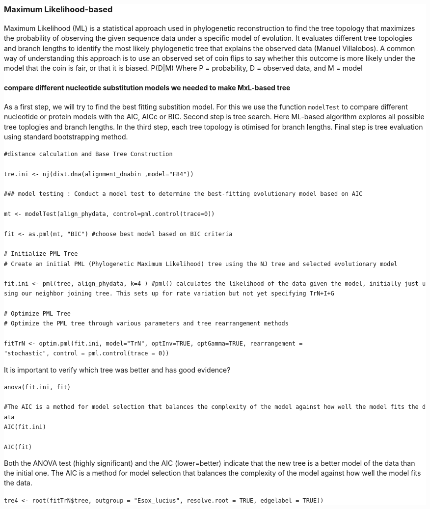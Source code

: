 ### Maximum Likelihood-based 

Maximum Likelihood (ML) is a statistical approach used in phylogenetic reconstruction to find the tree topology that maximizes the probability of observing the given sequence data under a specific model of evolution. It evaluates different tree topologies and branch lengths to identify the most likely phylogenetic tree that explains the observed data (Manuel Villalobos). A common way of understanding this approach is to use an observed set of coin flips to say whether this outcome is more likely under the model that the coin is fair, or that it is biased.
P(D|M)
Where P = probability, D = observed data, and M = model

#### compare different nucleotide substitution models we needed to make MxL-based tree

As a first step, we will try to find the best fitting substition model. For this we use the function `modelTest` to compare different nucleotide or protein models with the AIC, AICc or BIC. Second step is tree search. Here ML-based algorithm explores all possible tree toplogies and branch lengths. In the third step, each tree topology is otimised for branch lengths. Final step is tree evaluation using standard bootstrapping method. 

```
#distance calculation and Base Tree Construction

tre.ini <- nj(dist.dna(alignment_dnabin ,model="F84"))

### model testing : Conduct a model test to determine the best-fitting evolutionary model based on AIC

mt <- modelTest(align_phydata, control=pml.control(trace=0))

fit <- as.pml(mt, "BIC") #choose best model based on BIC criteria

# Initialize PML Tree
# Create an initial PML (Phylogenetic Maximum Likelihood) tree using the NJ tree and selected evolutionary model

fit.ini <- pml(tree, align_phydata, k=4 ) #pml() calculates the likelihood of the data given the model, initially just using our neighbor joining tree. This sets up for rate variation but not yet specifying TrN+I+G

# Optimize PML Tree
# Optimize the PML tree through various parameters and tree rearrangement methods

fitTrN <- optim.pml(fit.ini, model="TrN", optInv=TRUE, optGamma=TRUE, rearrangement =
"stochastic", control = pml.control(trace = 0))

```

It is important to verify which tree was better and has good evidence? 

```
anova(fit.ini, fit)

#The AIC is a method for model selection that balances the complexity of the model against how well the model fits the data 
AIC(fit.ini)

AIC(fit)

```
Both the ANOVA test (highly significant) and the AIC (lower=better) indicate that the new tree is a better model of the data than the initial one.
The AIC is a method for model selection that balances the complexity of the model against how well the model fits the data.
```
tre4 <- root(fitTrN$tree, outgroup = "Esox_lucius", resolve.root = TRUE, edgelabel = TRUE))
```